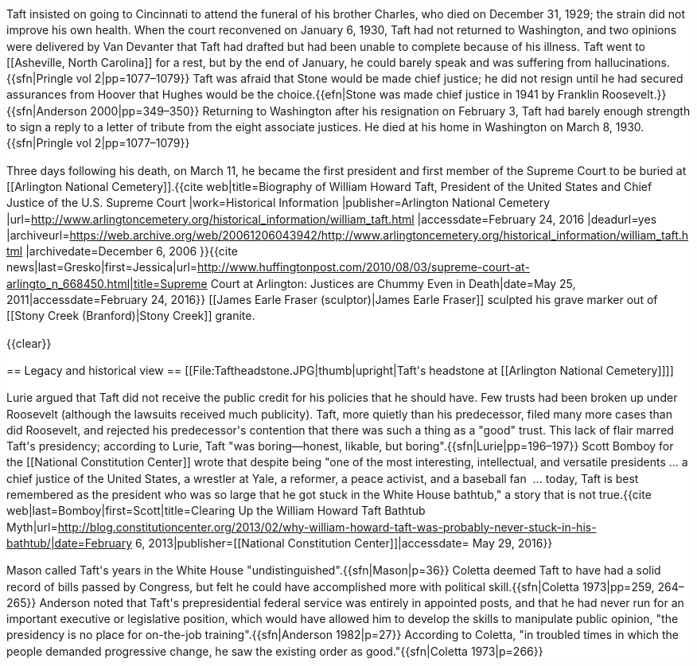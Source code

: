 Taft insisted on going to Cincinnati to attend the funeral of his brother Charles, who died on December 31, 1929; the strain did not improve his own health. When the court reconvened on January 6, 1930, Taft had not returned to Washington, and two opinions were delivered by Van Devanter that Taft had drafted but had been unable to complete because of his illness. Taft went to [[Asheville, North Carolina]] for a rest, but by the end of January, he could barely speak and was suffering from hallucinations.{{sfn|Pringle vol 2|pp=1077–1079}} Taft was afraid that Stone would be made chief justice; he did not resign until he had secured assurances from Hoover that Hughes would be the choice.{{efn|Stone was made chief justice in 1941 by Franklin Roosevelt.}}{{sfn|Anderson 2000|pp=349–350}} Returning to Washington after his resignation on February 3, Taft had barely enough strength to sign a reply to a letter of tribute from the eight associate justices. He died at his home in Washington on March 8, 1930.{{sfn|Pringle vol 2|pp=1077–1079}}

Three days following his death, on March 11, he became the first president and first member of the Supreme Court to be buried at [[Arlington National Cemetery]].<ref name="Arlington">{{cite web|title=Biography of William Howard Taft, President of the United States and Chief Justice of the U.S. Supreme Court |work=Historical Information |publisher=Arlington National Cemetery |url=http://www.arlingtoncemetery.org/historical_information/william_taft.html |accessdate=February 24, 2016 |deadurl=yes |archiveurl=https://web.archive.org/web/20061206043942/http://www.arlingtoncemetery.org/historical_information/william_taft.html |archivedate=December 6, 2006 }}</ref><ref>{{cite news|last=Gresko|first=Jessica|url=http://www.huffingtonpost.com/2010/08/03/supreme-court-at-arlingto_n_668450.html|title=Supreme Court at Arlington: Justices are Chummy Even in Death|date=May 25, 2011|accessdate=February 24, 2016}}</ref> [[James Earle Fraser (sculptor)|James Earle Fraser]] sculpted his grave marker out of [[Stony Creek (Branford)|Stony Creek]] granite.<ref name=Arlington/>

{{clear}}

== Legacy and historical view ==
[[File:Taftheadstone.JPG|thumb|upright|Taft's headstone at [[Arlington National Cemetery]]]]

Lurie argued that Taft did not receive the public credit for his policies that he should have. Few trusts had been broken up under Roosevelt (although the lawsuits received much publicity). Taft, more quietly than his predecessor, filed many more cases than did Roosevelt, and rejected his predecessor's contention that there was such a thing as a "good" trust. This lack of flair marred Taft's presidency; according to Lurie, Taft "was boring—honest, likable, but boring".{{sfn|Lurie|pp=196–197}} Scott Bomboy for the [[National Constitution Center]] wrote that despite being "one of the most interesting, intellectual, and versatile presidents&nbsp;... a chief justice of the United States, a wrestler at Yale, a reformer, a peace activist, and a baseball fan&nbsp; ... today, Taft is best remembered as the president who was so large that he got stuck in the White House bathtub," a story that is not true.<ref name = "ncc">{{cite web|last=Bomboy|first=Scott|title=Clearing Up the William Howard Taft Bathtub Myth|url=http://blog.constitutioncenter.org/2013/02/why-william-howard-taft-was-probably-never-stuck-in-his-bathtub/|date=February 6, 2013|publisher=[[National Constitution Center]]|accessdate= May 29, 2016}}</ref>

Mason called Taft's years in the White House "undistinguished".{{sfn|Mason|p=36}} Coletta deemed Taft to have had a solid record of bills passed by Congress, but felt he could have accomplished more with political skill.{{sfn|Coletta 1973|pp=259, 264–265}} Anderson noted that Taft's prepresidential federal service was entirely in appointed posts, and that he had never run for an important executive or legislative position, which would have allowed him to develop the skills to manipulate public opinion, "the presidency is no place for on-the-job training".{{sfn|Anderson 1982|p=27}} According to Coletta, "in troubled times in which the people demanded progressive change, he saw the existing order as good."{{sfn|Coletta 1973|p=266}}
